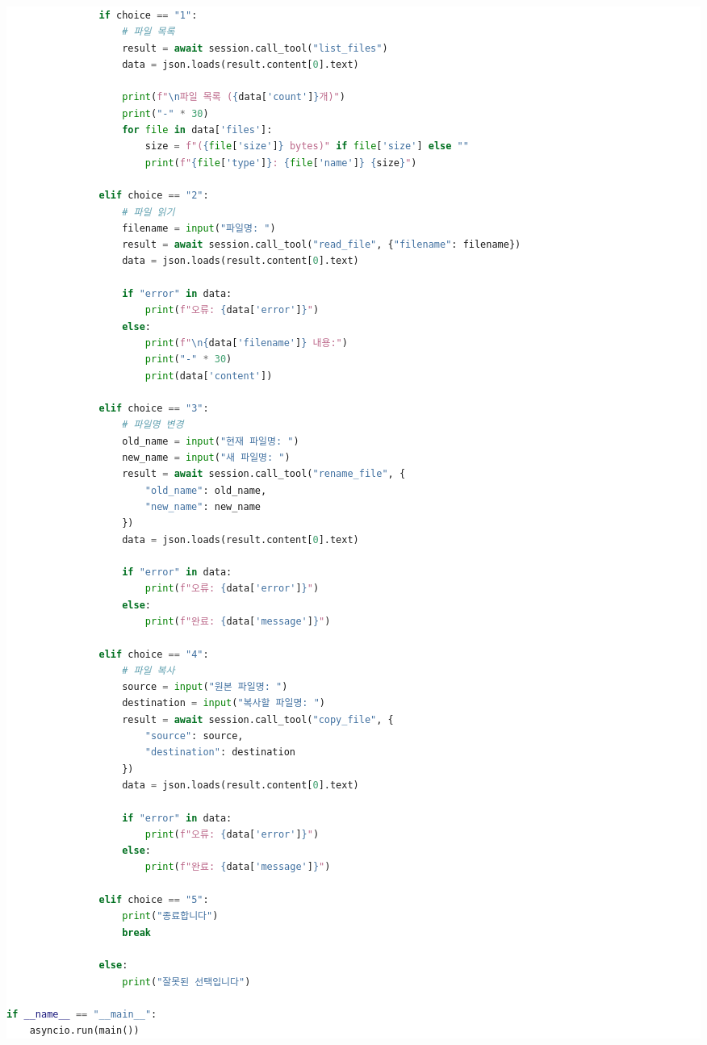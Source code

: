 ```python
                if choice == "1":
                    # 파일 목록
                    result = await session.call_tool("list_files")
                    data = json.loads(result.content[0].text)
                    
                    print(f"\n파일 목록 ({data['count']}개)")
                    print("-" * 30)
                    for file in data['files']:
                        size = f"({file['size']} bytes)" if file['size'] else ""
                        print(f"{file['type']}: {file['name']} {size}")
                
                elif choice == "2":
                    # 파일 읽기
                    filename = input("파일명: ")
                    result = await session.call_tool("read_file", {"filename": filename})
                    data = json.loads(result.content[0].text)
                    
                    if "error" in data:
                        print(f"오류: {data['error']}")
                    else:
                        print(f"\n{data['filename']} 내용:")
                        print("-" * 30)
                        print(data['content'])
                
                elif choice == "3":
                    # 파일명 변경
                    old_name = input("현재 파일명: ")
                    new_name = input("새 파일명: ")
                    result = await session.call_tool("rename_file", {
                        "old_name": old_name, 
                        "new_name": new_name
                    })
                    data = json.loads(result.content[0].text)
                    
                    if "error" in data:
                        print(f"오류: {data['error']}")
                    else:
                        print(f"완료: {data['message']}")
                
                elif choice == "4":
                    # 파일 복사
                    source = input("원본 파일명: ")
                    destination = input("복사할 파일명: ")
                    result = await session.call_tool("copy_file", {
                        "source": source,
                        "destination": destination
                    })
                    data = json.loads(result.content[0].text)
                    
                    if "error" in data:
                        print(f"오류: {data['error']}")
                    else:
                        print(f"완료: {data['message']}")
                
                elif choice == "5":
                    print("종료합니다")
                    break
                
                else:
                    print("잘못된 선택입니다")

if __name__ == "__main__":
    asyncio.run(main())
```